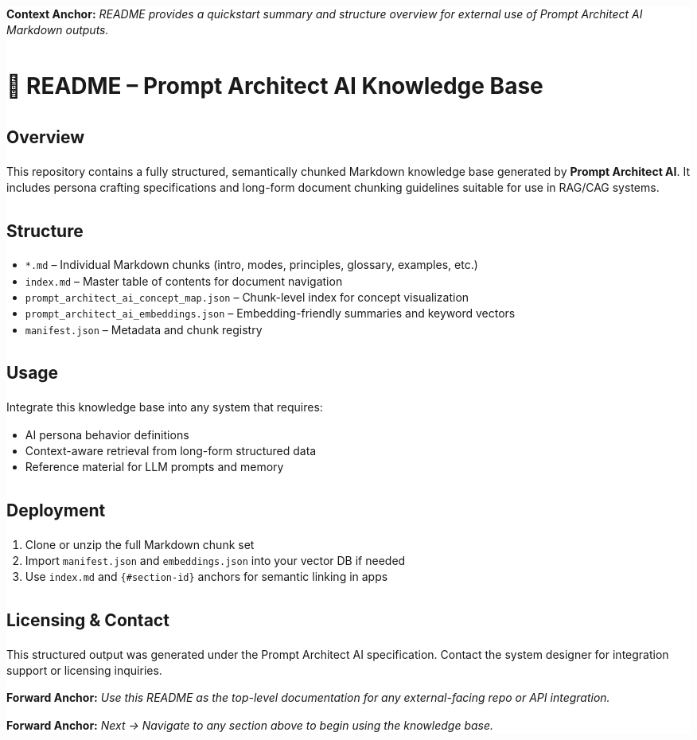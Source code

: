 **Context Anchor:** *README provides a quickstart summary and structure overview for external use of Prompt Architect AI Markdown outputs.*

# 📘 README – Prompt Architect AI Knowledge Base

## Overview
This repository contains a fully structured, semantically chunked Markdown knowledge base generated by **Prompt Architect AI**. It includes persona crafting specifications and long-form document chunking guidelines suitable for use in RAG/CAG systems.

## Structure
- `*.md` – Individual Markdown chunks (intro, modes, principles, glossary, examples, etc.)
- `index.md` – Master table of contents for document navigation
- `prompt_architect_ai_concept_map.json` – Chunk-level index for concept visualization
- `prompt_architect_ai_embeddings.json` – Embedding-friendly summaries and keyword vectors
- `manifest.json` – Metadata and chunk registry

## Usage
Integrate this knowledge base into any system that requires:
- AI persona behavior definitions
- Context-aware retrieval from long-form structured data
- Reference material for LLM prompts and memory

## Deployment
1. Clone or unzip the full Markdown chunk set
2. Import `manifest.json` and `embeddings.json` into your vector DB if needed
3. Use `index.md` and `{#section-id}` anchors for semantic linking in apps

## Licensing & Contact
This structured output was generated under the Prompt Architect AI specification. Contact the system designer for integration support or licensing inquiries.

**Forward Anchor:** *Use this README as the top-level documentation for any external-facing repo or API integration.*

**Forward Anchor:** *Next → Navigate to any section above to begin using the knowledge base.*

